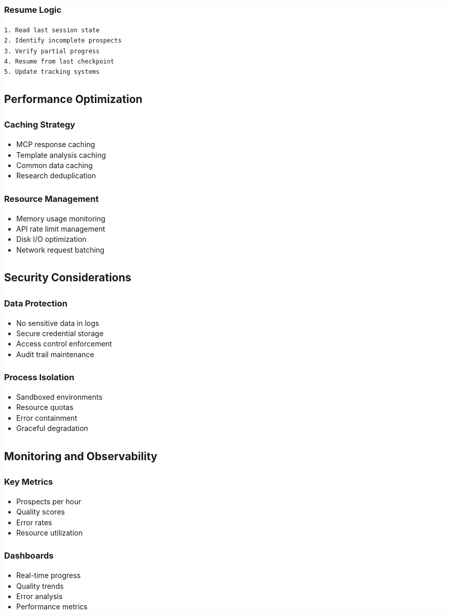 ### Resume Logic
```
1. Read last session state
2. Identify incomplete prospects
3. Verify partial progress
4. Resume from last checkpoint
5. Update tracking systems
```

## Performance Optimization

### Caching Strategy
- MCP response caching
- Template analysis caching
- Common data caching
- Research deduplication

### Resource Management
- Memory usage monitoring
- API rate limit management
- Disk I/O optimization
- Network request batching

## Security Considerations

### Data Protection
- No sensitive data in logs
- Secure credential storage
- Access control enforcement
- Audit trail maintenance

### Process Isolation
- Sandboxed environments
- Resource quotas
- Error containment
- Graceful degradation

## Monitoring and Observability

### Key Metrics
- Prospects per hour
- Quality scores
- Error rates
- Resource utilization

### Dashboards
- Real-time progress
- Quality trends
- Error analysis
- Performance metrics
